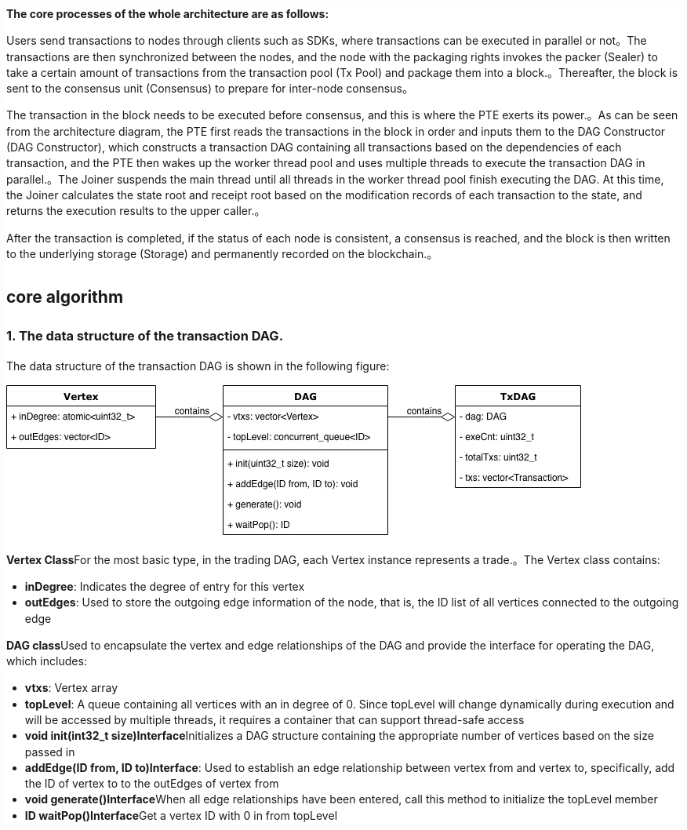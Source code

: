 **The core processes of the whole architecture are as follows:**

Users send transactions to nodes through clients such as SDKs, where transactions can be executed in parallel or not。The transactions are then synchronized between the nodes, and the node with the packaging rights invokes the packer (Sealer) to take a certain amount of transactions from the transaction pool (Tx Pool) and package them into a block.。Thereafter, the block is sent to the consensus unit (Consensus) to prepare for inter-node consensus。

The transaction in the block needs to be executed before consensus, and this is where the PTE exerts its power.。As can be seen from the architecture diagram, the PTE first reads the transactions in the block in order and inputs them to the DAG Constructor (DAG Constructor), which constructs a transaction DAG containing all transactions based on the dependencies of each transaction, and the PTE then wakes up the worker thread pool and uses multiple threads to execute the transaction DAG in parallel.。The Joiner suspends the main thread until all threads in the worker thread pool finish executing the DAG. At this time, the Joiner calculates the state root and receipt root based on the modification records of each transaction to the state, and returns the execution results to the upper caller.。

After the transaction is completed, if the status of each node is consistent, a consensus is reached, and the block is then written to the underlying storage (Storage) and permanently recorded on the blockchain.。

## core algorithm

### 1. The data structure of the transaction DAG.

The data structure of the transaction DAG is shown in the following figure:

![](../../../../images/articles/dag-based_parallel_transaction_execution_engine/IMG_5178.PNG)

**Vertex Class**For the most basic type, in the trading DAG, each Vertex instance represents a trade.。The Vertex class contains:

- **inDegree**: Indicates the degree of entry for this vertex
- **outEdges**: Used to store the outgoing edge information of the node, that is, the ID list of all vertices connected to the outgoing edge

**DAG class**Used to encapsulate the vertex and edge relationships of the DAG and provide the interface for operating the DAG, which includes:

- **vtxs**: Vertex array
- **topLevel**: A queue containing all vertices with an in degree of 0. Since topLevel will change dynamically during execution and will be accessed by multiple threads, it requires a container that can support thread-safe access
- **void init(int32_t size)Interface**Initializes a DAG structure containing the appropriate number of vertices based on the size passed in
- **addEdge(ID from, ID to)Interface**: Used to establish an edge relationship between vertex from and vertex to, specifically, add the ID of vertex to to the outEdges of vertex from
- **void generate()Interface**When all edge relationships have been entered, call this method to initialize the topLevel member
- **ID waitPop()Interface**Get a vertex ID with 0 in from topLevel

